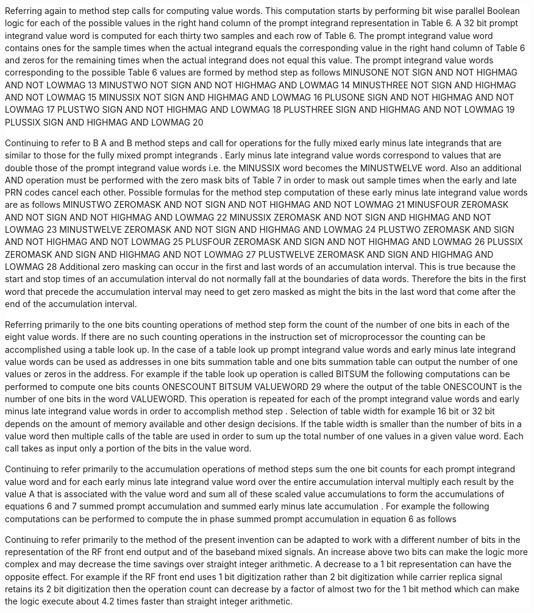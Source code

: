 Referring again to method step calls for computing value words. This computation starts by performing bit wise parallel Boolean logic for each of the possible values in the right hand column of the prompt integrand representation in Table 6. A 32 bit prompt integrand value word is computed for each thirty two samples and each row of Table 6. The prompt integrand value word contains ones for the sample times when the actual integrand equals the corresponding value in the right hand column of Table 6 and zeros for the remaining times when the actual integrand does not equal this value. The prompt integrand value words corresponding to the possible Table 6 values are formed by method step as follows MINUSONE NOT SIGN AND NOT HIGHMAG AND NOT LOWMAG 13 MINUSTWO NOT SIGN AND NOT HIGHMAG AND LOWMAG 14 MINUSTHREE NOT SIGN AND HIGHMAG AND NOT LOWMAG 15 MINUSSIX NOT SIGN AND HIGHMAG AND LOWMAG 16 PLUSONE SIGN AND NOT HIGHMAG AND NOT LOWMAG 17 PLUSTWO SIGN AND NOT HIGHMAG AND LOWMAG 18 PLUSTHREE SIGN AND HIGHMAG AND NOT LOWMAG 19 PLUSSIX SIGN AND HIGHMAG AND LOWMAG 20 

Continuing to refer to B A and B method steps and call for operations for the fully mixed early minus late integrands that are similar to those for the fully mixed prompt integrands . Early minus late integrand value words correspond to values that are double those of the prompt integrand value words i.e. the MINUSSIX word becomes the MINUSTWELVE word. Also an additional AND operation must be performed with the zero mask bits of Table 7 in order to mask out sample times when the early and late PRN codes cancel each other. Possible formulas for the method step computation of these early minus late integrand value words are as follows MINUSTWO ZEROMASK AND NOT SIGN AND NOT HIGHMAG AND NOT LOWMAG 21 MINUSFOUR ZEROMASK AND NOT SIGN AND NOT HIGHMAG AND LOWMAG 22 MINUSSIX ZEROMASK AND NOT SIGN AND HIGHMAG AND NOT LOWMAG 23 MINUSTWELVE ZEROMASK AND NOT SIGN AND HIGHMAG AND LOWMAG 24 PLUSTWO ZEROMASK AND SIGN AND NOT HIGHMAG AND NOT LOWMAG 25 PLUSFOUR ZEROMASK AND SIGN AND NOT HIGHMAG AND LOWMAG 26 PLUSSIX ZEROMASK AND SIGN AND HIGHMAG AND NOT LOWMAG 27 PLUSTWELVE ZEROMASK AND SIGN AND HIGHMAG AND LOWMAG 28 Additional zero masking can occur in the first and last words of an accumulation interval. This is true because the start and stop times of an accumulation interval do not normally fall at the boundaries of data words. Therefore the bits in the first word that precede the accumulation interval may need to get zero masked as might the bits in the last word that come after the end of the accumulation interval.

Referring primarily to the one bits counting operations of method step form the count of the number of one bits in each of the eight value words. If there are no such counting operations in the instruction set of microprocessor the counting can be accomplished using a table look up. In the case of a table look up prompt integrand value words and early minus late integrand value words can be used as addresses in one bits summation table and one bits summation table can output the number of one values or zeros in the address. For example if the table look up operation is called BITSUM the following computations can be performed to compute one bits counts ONESCOUNT BITSUM VALUEWORD 29 where the output of the table ONESCOUNT is the number of one bits in the word VALUEWORD. This operation is repeated for each of the prompt integrand value words and early minus late integrand value words in order to accomplish method step . Selection of table width for example 16 bit or 32 bit depends on the amount of memory available and other design decisions. If the table width is smaller than the number of bits in a value word then multiple calls of the table are used in order to sum up the total number of one values in a given value word. Each call takes as input only a portion of the bits in the value word.

Continuing to refer primarily to the accumulation operations of method steps sum the one bit counts for each prompt integrand value word and for each early minus late integrand value word over the entire accumulation interval multiply each result by the value A that is associated with the value word and sum all of these scaled value accumulations to form the accumulations of equations 6 and 7 summed prompt accumulation and summed early minus late accumulation . For example the following computations can be performed to compute the in phase summed prompt accumulation in equation 6 as follows 

Continuing to refer primarily to the method of the present invention can be adapted to work with a different number of bits in the representation of the RF front end output and of the baseband mixed signals. An increase above two bits can make the logic more complex and may decrease the time savings over straight integer arithmetic. A decrease to a 1 bit representation can have the opposite effect. For example if the RF front end uses 1 bit digitization rather than 2 bit digitization while carrier replica signal retains its 2 bit digitization then the operation count can decrease by a factor of almost two for the 1 bit method which can make the logic execute about 4.2 times faster than straight integer arithmetic.
